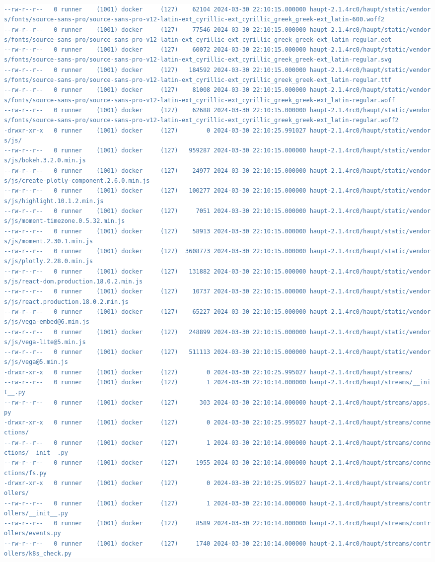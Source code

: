 ```diff
--rw-r--r--   0 runner    (1001) docker     (127)    62104 2024-03-30 22:10:15.000000 haupt-2.1.4rc0/haupt/static/vendors/fonts/source-sans-pro/source-sans-pro-v12-latin-ext_cyrillic-ext_cyrillic_greek_greek-ext_latin-600.woff2
--rw-r--r--   0 runner    (1001) docker     (127)    77546 2024-03-30 22:10:15.000000 haupt-2.1.4rc0/haupt/static/vendors/fonts/source-sans-pro/source-sans-pro-v12-latin-ext_cyrillic-ext_cyrillic_greek_greek-ext_latin-regular.eot
--rw-r--r--   0 runner    (1001) docker     (127)    60072 2024-03-30 22:10:15.000000 haupt-2.1.4rc0/haupt/static/vendors/fonts/source-sans-pro/source-sans-pro-v12-latin-ext_cyrillic-ext_cyrillic_greek_greek-ext_latin-regular.svg
--rw-r--r--   0 runner    (1001) docker     (127)   184592 2024-03-30 22:10:15.000000 haupt-2.1.4rc0/haupt/static/vendors/fonts/source-sans-pro/source-sans-pro-v12-latin-ext_cyrillic-ext_cyrillic_greek_greek-ext_latin-regular.ttf
--rw-r--r--   0 runner    (1001) docker     (127)    81008 2024-03-30 22:10:15.000000 haupt-2.1.4rc0/haupt/static/vendors/fonts/source-sans-pro/source-sans-pro-v12-latin-ext_cyrillic-ext_cyrillic_greek_greek-ext_latin-regular.woff
--rw-r--r--   0 runner    (1001) docker     (127)    62688 2024-03-30 22:10:15.000000 haupt-2.1.4rc0/haupt/static/vendors/fonts/source-sans-pro/source-sans-pro-v12-latin-ext_cyrillic-ext_cyrillic_greek_greek-ext_latin-regular.woff2
-drwxr-xr-x   0 runner    (1001) docker     (127)        0 2024-03-30 22:10:25.991027 haupt-2.1.4rc0/haupt/static/vendors/js/
--rw-r--r--   0 runner    (1001) docker     (127)   959287 2024-03-30 22:10:15.000000 haupt-2.1.4rc0/haupt/static/vendors/js/bokeh.3.2.0.min.js
--rw-r--r--   0 runner    (1001) docker     (127)    24977 2024-03-30 22:10:15.000000 haupt-2.1.4rc0/haupt/static/vendors/js/create-plotly-component.2.6.0.min.js
--rw-r--r--   0 runner    (1001) docker     (127)   100277 2024-03-30 22:10:15.000000 haupt-2.1.4rc0/haupt/static/vendors/js/highlight.10.1.2.min.js
--rw-r--r--   0 runner    (1001) docker     (127)     7051 2024-03-30 22:10:15.000000 haupt-2.1.4rc0/haupt/static/vendors/js/moment-timezone.0.5.32.min.js
--rw-r--r--   0 runner    (1001) docker     (127)    58913 2024-03-30 22:10:15.000000 haupt-2.1.4rc0/haupt/static/vendors/js/moment.2.30.1.min.js
--rw-r--r--   0 runner    (1001) docker     (127)  3608773 2024-03-30 22:10:15.000000 haupt-2.1.4rc0/haupt/static/vendors/js/plotly.2.28.0.min.js
--rw-r--r--   0 runner    (1001) docker     (127)   131882 2024-03-30 22:10:15.000000 haupt-2.1.4rc0/haupt/static/vendors/js/react-dom.production.18.0.2.min.js
--rw-r--r--   0 runner    (1001) docker     (127)    10737 2024-03-30 22:10:15.000000 haupt-2.1.4rc0/haupt/static/vendors/js/react.production.18.0.2.min.js
--rw-r--r--   0 runner    (1001) docker     (127)    65227 2024-03-30 22:10:15.000000 haupt-2.1.4rc0/haupt/static/vendors/js/vega-embed@6.min.js
--rw-r--r--   0 runner    (1001) docker     (127)   248899 2024-03-30 22:10:15.000000 haupt-2.1.4rc0/haupt/static/vendors/js/vega-lite@5.min.js
--rw-r--r--   0 runner    (1001) docker     (127)   511113 2024-03-30 22:10:15.000000 haupt-2.1.4rc0/haupt/static/vendors/js/vega@5.min.js
-drwxr-xr-x   0 runner    (1001) docker     (127)        0 2024-03-30 22:10:25.995027 haupt-2.1.4rc0/haupt/streams/
--rw-r--r--   0 runner    (1001) docker     (127)        1 2024-03-30 22:10:14.000000 haupt-2.1.4rc0/haupt/streams/__init__.py
--rw-r--r--   0 runner    (1001) docker     (127)      303 2024-03-30 22:10:14.000000 haupt-2.1.4rc0/haupt/streams/apps.py
-drwxr-xr-x   0 runner    (1001) docker     (127)        0 2024-03-30 22:10:25.995027 haupt-2.1.4rc0/haupt/streams/connections/
--rw-r--r--   0 runner    (1001) docker     (127)        1 2024-03-30 22:10:14.000000 haupt-2.1.4rc0/haupt/streams/connections/__init__.py
--rw-r--r--   0 runner    (1001) docker     (127)     1955 2024-03-30 22:10:14.000000 haupt-2.1.4rc0/haupt/streams/connections/fs.py
-drwxr-xr-x   0 runner    (1001) docker     (127)        0 2024-03-30 22:10:25.995027 haupt-2.1.4rc0/haupt/streams/controllers/
--rw-r--r--   0 runner    (1001) docker     (127)        1 2024-03-30 22:10:14.000000 haupt-2.1.4rc0/haupt/streams/controllers/__init__.py
--rw-r--r--   0 runner    (1001) docker     (127)     8589 2024-03-30 22:10:14.000000 haupt-2.1.4rc0/haupt/streams/controllers/events.py
--rw-r--r--   0 runner    (1001) docker     (127)     1740 2024-03-30 22:10:14.000000 haupt-2.1.4rc0/haupt/streams/controllers/k8s_check.py
```
